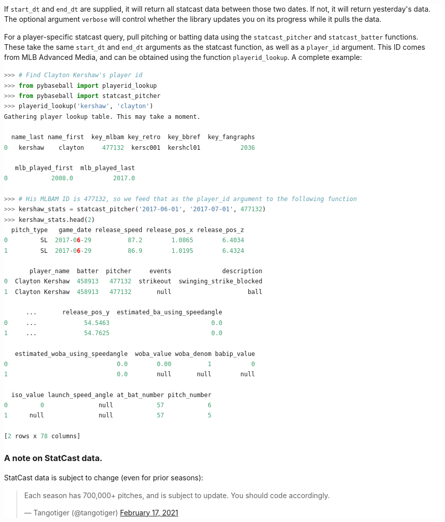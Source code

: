 If `start_dt` and `end_dt` are supplied, it will return all statcast data between those two dates. If not, it will return yesterday's data. The optional argument `verbose` will control whether the library updates you on its progress while it pulls the data.

For a player-specific statcast query, pull pitching or batting data using the `statcast_pitcher` and `statcast_batter` functions. These take the same `start_dt` and `end_dt` arguments as the statcast function, as well as a `player_id` argument. This ID comes from MLB Advanced Media, and can be obtained using the function `playerid_lookup`. A complete example: 

```python
>>> # Find Clayton Kershaw's player id
>>> from pybaseball import playerid_lookup
>>> from pybaseball import statcast_pitcher
>>> playerid_lookup('kershaw', 'clayton')
Gathering player lookup table. This may take a moment.

  name_last name_first  key_mlbam key_retro  key_bbref  key_fangraphs  
0   kershaw    clayton     477132  kersc001  kershcl01           2036

   mlb_played_first  mlb_played_last
0            2008.0           2017.0

>>> # His MLBAM ID is 477132, so we feed that as the player_id argument to the following function 
>>> kershaw_stats = statcast_pitcher('2017-06-01', '2017-07-01', 477132)
>>> kershaw_stats.head(2)
  pitch_type   game_date release_speed release_pos_x release_pos_z  
0         SL  2017-06-29          87.2        1.0865        6.4034
1         SL  2017-06-29          86.9        1.0195        6.4324

       player_name  batter  pitcher     events              description  
0  Clayton Kershaw  458913   477132  strikeout  swinging_strike_blocked
1  Clayton Kershaw  458913   477132       null                     ball

      ...       release_pos_y  estimated_ba_using_speedangle  
0     ...             54.5463                            0.0
1     ...             54.7625                            0.0

   estimated_woba_using_speedangle  woba_value woba_denom babip_value  
0                              0.0        0.00          1           0
1                              0.0        null       null        null

  iso_value launch_speed_angle at_bat_number pitch_number
0         0               null            57            6
1      null               null            57            5

[2 rows x 78 columns]
```

### A note on StatCast data.

StatCast data is subject to change (even for prior seasons):

<div>
   <blockquote class="twitter-tweet">
      <p lang="en" dir="ltr">
         Each season has 700,000+ pitches, and is subject to update. You should code accordingly.
      </p>&mdash; Tangotiger (@tangotiger)
      <a href="https://twitter.com/tangotiger/status/1362064972025634821?ref_src=twsrc%5Etfw">February 17, 2021</a>
   </blockquote>
</div>
